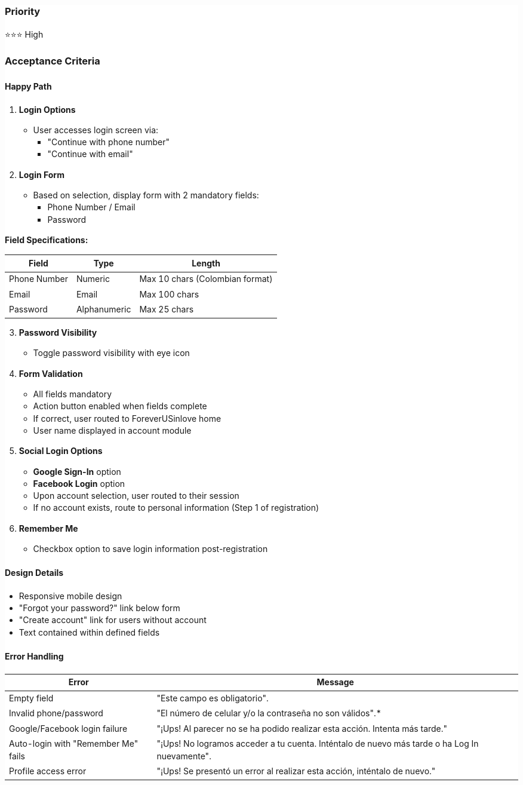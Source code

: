 ### Priority
⭐⭐⭐ High

### Acceptance Criteria

#### Happy Path

1. **Login Options**
   - User accesses login screen via:
     - "Continue with phone number"
     - "Continue with email"

2. **Login Form**
   - Based on selection, display form with 2 mandatory fields:
     - Phone Number / Email
     - Password

**Field Specifications:**

| Field | Type | Length |
|-------|------|--------|
| Phone Number | Numeric | Max 10 chars (Colombian format) |
| Email | Email | Max 100 chars |
| Password | Alphanumeric | Max 25 chars |

3. **Password Visibility**
   - Toggle password visibility with eye icon

4. **Form Validation**
   - All fields mandatory
   - Action button enabled when fields complete
   - If correct, user routed to ForeverUSinlove home
   - User name displayed in account module

5. **Social Login Options**
   - **Google Sign-In** option
   - **Facebook Login** option
   - Upon account selection, user routed to their session
   - If no account exists, route to personal information (Step 1 of registration)

6. **Remember Me**
   - Checkbox option to save login information post-registration

#### Design Details

- Responsive mobile design
- "Forgot your password?" link below form
- "Create account" link for users without account
- Text contained within defined fields

#### Error Handling

| Error | Message |
|-------|---------|
| Empty field | "Este campo es obligatorio". |
| Invalid phone/password | "El número de celular y/o la contraseña no son válidos".* |
| Google/Facebook login failure | "¡Ups! Al parecer no se ha podido realizar esta acción. Intenta más tarde." |
| Auto-login with "Remember Me" fails | "¡Ups! No logramos acceder a tu cuenta. Inténtalo de nuevo más tarde o ha Log In nuevamente". |
| Profile access error | "¡Ups! Se presentó un error al realizar esta acción, inténtalo de nuevo." |
